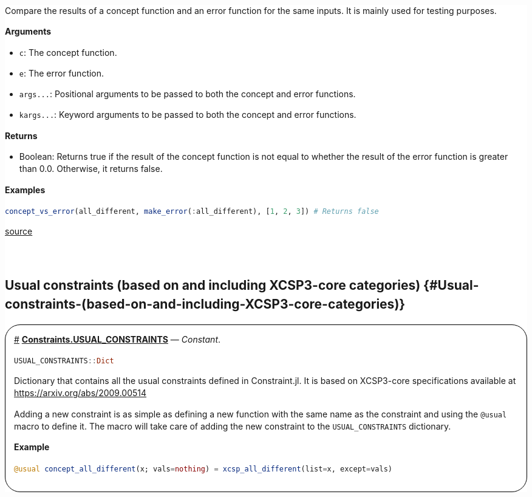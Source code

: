 
Compare the results of a concept function and an error function for the same inputs. It is mainly used for testing purposes.

**Arguments**
- `c`: The concept function.
  
- `e`: The error function.
  
- `args...`: Positional arguments to be passed to both the concept and error functions.
  
- `kargs...`: Keyword arguments to be passed to both the concept and error functions.
  

**Returns**
- Boolean: Returns true if the result of the concept function is not equal to whether the result of the error function is greater than 0.0. Otherwise, it returns false.
  

**Examples**

```julia
concept_vs_error(all_different, make_error(:all_different), [1, 2, 3]) # Returns false
```



[source](https://github.com/JuliaConstraints/Constraints.jl/blob/v0.5.5/src/constraint.jl#L111-L129)

</div>
<br>

## Usual constraints (based on and including XCSP3-core categories) {#Usual-constraints-(based-on-and-including-XCSP3-core-categories)}
<div style='border-width:1px; border-style:solid; border-color:black; padding: 1em; border-radius: 25px;'>
<a id='Constraints.USUAL_CONSTRAINTS-constraints-constraints' href='#Constraints.USUAL_CONSTRAINTS-constraints-constraints'>#</a>&nbsp;<b><u>Constraints.USUAL_CONSTRAINTS</u></b> &mdash; <i>Constant</i>.




```julia
USUAL_CONSTRAINTS::Dict
```


Dictionary that contains all the usual constraints defined in Constraint.jl. It is based on XCSP3-core specifications available at https://arxiv.org/abs/2009.00514

Adding a new constraint is as simple as defining a new function with the same name as the constraint and using the `@usual` macro to define it. The macro will take care of adding the new constraint to the `USUAL_CONSTRAINTS` dictionary.

**Example**

```julia
@usual concept_all_different(x; vals=nothing) = xcsp_all_different(list=x, except=vals)
```
